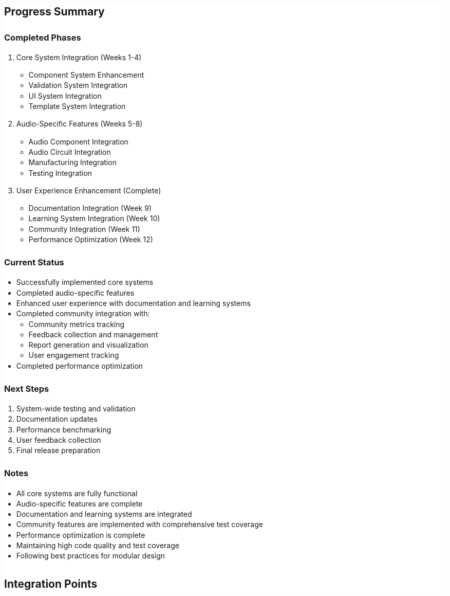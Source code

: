 ## Progress Summary

### Completed Phases
1. Core System Integration (Weeks 1-4)
   - Component System Enhancement
   - Validation System Integration
   - UI System Integration
   - Template System Integration

2. Audio-Specific Features (Weeks 5-8)
   - Audio Component Integration
   - Audio Circuit Integration
   - Manufacturing Integration
   - Testing Integration

3. User Experience Enhancement (Complete)
   - Documentation Integration (Week 9)
   - Learning System Integration (Week 10)
   - Community Integration (Week 11)
   - Performance Optimization (Week 12)

### Current Status
- Successfully implemented core systems
- Completed audio-specific features
- Enhanced user experience with documentation and learning systems
- Completed community integration with:
  - Community metrics tracking
  - Feedback collection and management
  - Report generation and visualization
  - User engagement tracking
- Completed performance optimization

### Next Steps
1. System-wide testing and validation
2. Documentation updates
3. Performance benchmarking
4. User feedback collection
5. Final release preparation

### Notes
- All core systems are fully functional
- Audio-specific features are complete
- Documentation and learning systems are integrated
- Community features are implemented with comprehensive test coverage
- Performance optimization is complete
- Maintaining high code quality and test coverage
- Following best practices for modular design

## Integration Points
